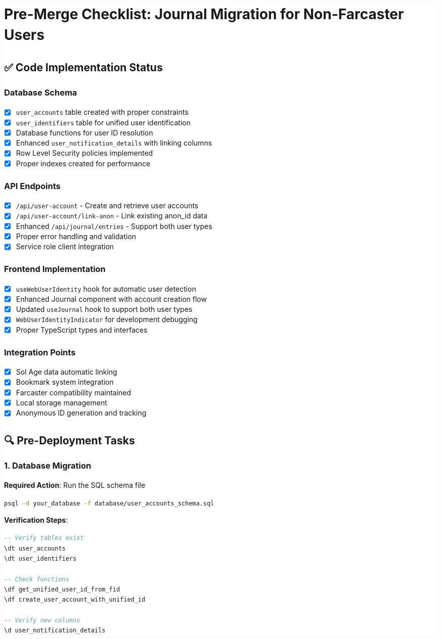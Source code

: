 # Pre-Merge Checklist: Journal Migration for Non-Farcaster Users

## ✅ Code Implementation Status

### Database Schema
- [x] `user_accounts` table created with proper constraints
- [x] `user_identifiers` table for unified user identification  
- [x] Database functions for user ID resolution
- [x] Enhanced `user_notification_details` with linking columns
- [x] Row Level Security policies implemented
- [x] Proper indexes created for performance

### API Endpoints
- [x] `/api/user-account` - Create and retrieve user accounts
- [x] `/api/user-account/link-anon` - Link existing anon_id data
- [x] Enhanced `/api/journal/entries` - Support both user types
- [x] Proper error handling and validation
- [x] Service role client integration

### Frontend Implementation
- [x] `useWebUserIdentity` hook for automatic user detection
- [x] Enhanced Journal component with account creation flow
- [x] Updated `useJournal` hook to support both user types
- [x] `WebUserIdentityIndicator` for development debugging
- [x] Proper TypeScript types and interfaces

### Integration Points
- [x] Sol Age data automatic linking
- [x] Bookmark system integration
- [x] Farcaster compatibility maintained
- [x] Local storage management
- [x] Anonymous ID generation and tracking

## 🔍 Pre-Deployment Tasks

### 1. Database Migration
**Required Action**: Run the SQL schema file
```bash
psql -d your_database -f database/user_accounts_schema.sql
```

**Verification Steps**:
```sql
-- Verify tables exist
\dt user_accounts
\dt user_identifiers

-- Check functions
\df get_unified_user_id_from_fid
\df create_user_account_with_unified_id

-- Verify new columns
\d user_notification_details
```
